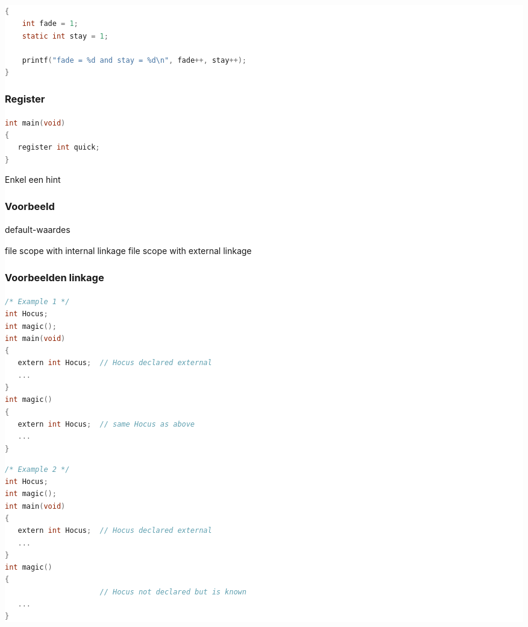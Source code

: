 ```c
{
	int fade = 1;
	static int stay = 1;

	printf("fade = %d and stay = %d\n", fade++, stay++);
}
```


### Register

```c
int main(void)
{
   register int quick;
}
```

Enkel een hint

### Voorbeeld

default-waardes


file scope with internal linkage
file scope with external linkage




### Voorbeelden linkage

```c
/* Example 1 */
int Hocus;
int magic();
int main(void)
{
   extern int Hocus;  // Hocus declared external
   ...
}
int magic()
{
   extern int Hocus;  // same Hocus as above
   ...
}
```

```c
/* Example 2 */
int Hocus;
int magic();
int main(void)
{
   extern int Hocus;  // Hocus declared external
   ...
}
int magic()
{
                      // Hocus not declared but is known
   ...
}
```
